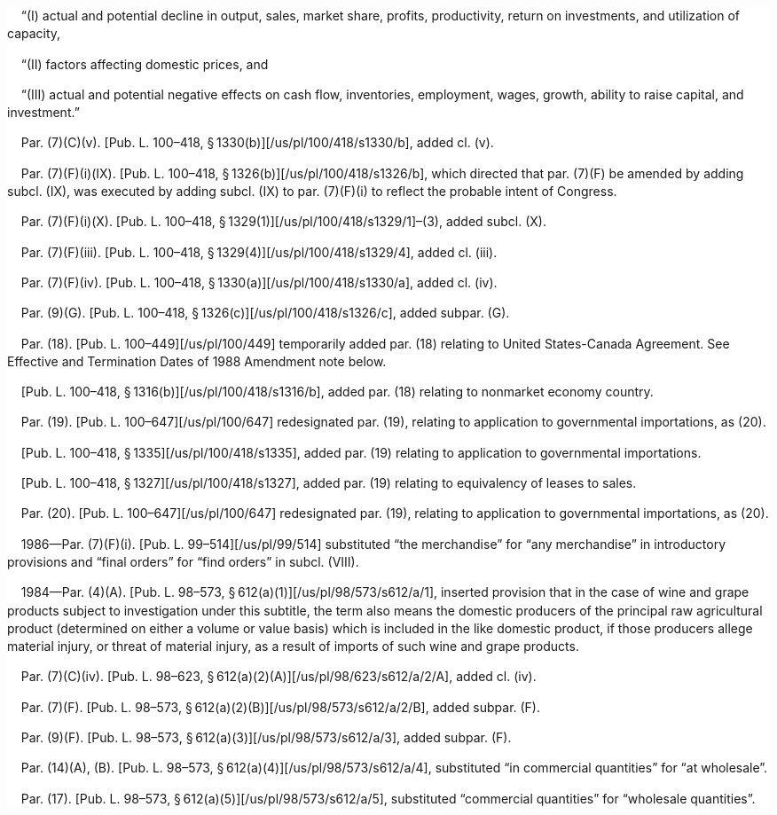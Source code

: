     “(I) actual and potential decline in output, sales, market share, profits, productivity, return on investments, and utilization of capacity,

    “(II) factors affecting domestic prices, and

    “(III) actual and potential negative effects on cash flow, inventories, employment, wages, growth, ability to raise capital, and investment.”

    Par. (7)(C)(v). [Pub. L. 100–418, § 1330(b)][/us/pl/100/418/s1330/b], added cl. (v).

    Par. (7)(F)(i)(IX). [Pub. L. 100–418, § 1326(b)][/us/pl/100/418/s1326/b], which directed that par. (7)(F) be amended by adding subcl. (IX), was executed by adding subcl. (IX) to par. (7)(F)(i) to reflect the probable intent of Congress.

    Par. (7)(F)(i)(X). [Pub. L. 100–418, § 1329(1)][/us/pl/100/418/s1329/1]–(3), added subcl. (X).

    Par. (7)(F)(iii). [Pub. L. 100–418, § 1329(4)][/us/pl/100/418/s1329/4], added cl. (iii).

    Par. (7)(F)(iv). [Pub. L. 100–418, § 1330(a)][/us/pl/100/418/s1330/a], added cl. (iv).

    Par. (9)(G). [Pub. L. 100–418, § 1326(c)][/us/pl/100/418/s1326/c], added subpar. (G).

    Par. (18). [Pub. L. 100–449][/us/pl/100/449] temporarily added par. (18) relating to United States-Canada Agreement. See Effective and Termination Dates of 1988 Amendment note below.

    [Pub. L. 100–418, § 1316(b)][/us/pl/100/418/s1316/b], added par. (18) relating to nonmarket economy country.

    Par. (19). [Pub. L. 100–647][/us/pl/100/647] redesignated par. (19), relating to application to governmental importations, as (20).

    [Pub. L. 100–418, § 1335][/us/pl/100/418/s1335], added par. (19) relating to application to governmental importations.

    [Pub. L. 100–418, § 1327][/us/pl/100/418/s1327], added par. (19) relating to equivalency of leases to sales.

    Par. (20). [Pub. L. 100–647][/us/pl/100/647] redesignated par. (19), relating to application to governmental importations, as (20).

    1986—Par. (7)(F)(i). [Pub. L. 99–514][/us/pl/99/514] substituted “the merchandise” for “any merchandise” in introductory provisions and “final orders” for “find orders” in subcl. (VIII).

    1984—Par. (4)(A). [Pub. L. 98–573, § 612(a)(1)][/us/pl/98/573/s612/a/1], inserted provision that in the case of wine and grape products subject to investigation under this subtitle, the term also means the domestic producers of the principal raw agricultural product (determined on either a volume or value basis) which is included in the like domestic product, if those producers allege material injury, or threat of material injury, as a result of imports of such wine and grape products.

    Par. (7)(C)(iv). [Pub. L. 98–623, § 612(a)(2)(A)][/us/pl/98/623/s612/a/2/A], added cl. (iv).

    Par. (7)(F). [Pub. L. 98–573, § 612(a)(2)(B)][/us/pl/98/573/s612/a/2/B], added subpar. (F).

    Par. (9)(F). [Pub. L. 98–573, § 612(a)(3)][/us/pl/98/573/s612/a/3], added subpar. (F).

    Par. (14)(A), (B). [Pub. L. 98–573, § 612(a)(4)][/us/pl/98/573/s612/a/4], substituted “in commercial quantities” for “at wholesale”.

    Par. (17). [Pub. L. 98–573, § 612(a)(5)][/us/pl/98/573/s612/a/5], substituted “commercial quantities” for “wholesale quantities”.


[/us/usc/t19/s3572/c]: https://publicdocs.github.io/go/links?ns=uslm&ref=%2Fus%2Fusc%2Ft19%2Fs3572%2Fc
[/us/usc/t19/s2701]: https://publicdocs.github.io/go/links?ns=uslm&ref=%2Fus%2Fusc%2Ft19%2Fs2701
[/us/usc/t19/s3511/d/12]: https://publicdocs.github.io/go/links?ns=uslm&ref=%2Fus%2Fusc%2Ft19%2Fs3511%2Fd%2F12
[/us/usc/t19/s3511/d/2]: https://publicdocs.github.io/go/links?ns=uslm&ref=%2Fus%2Fusc%2Ft19%2Fs3511%2Fd%2F2
[/us/usc/t19/s1675]: https://publicdocs.github.io/go/links?ns=uslm&ref=%2Fus%2Fusc%2Ft19%2Fs1675
[/us/pl/103/465/s222/i/2]: https://publicdocs.github.io/go/links?ns=uslm&ref=%2Fus%2Fpl%2F103%2F465%2Fs222%2Fi%2F2
[/us/stat/108/4876]: https://publicdocs.github.io/go/links?ns=uslm&ref=%2Fus%2Fstat%2F108%2F4876
[/us/usc/t19/s1677b/b/1]: https://publicdocs.github.io/go/links?ns=uslm&ref=%2Fus%2Fusc%2Ft19%2Fs1677b%2Fb%2F1
[/us/usc/t19/s1677b/f/2]: https://publicdocs.github.io/go/links?ns=uslm&ref=%2Fus%2Fusc%2Ft19%2Fs1677b%2Ff%2F2
[/us/usc/t19/s1677f]: https://publicdocs.github.io/go/links?ns=uslm&ref=%2Fus%2Fusc%2Ft19%2Fs1677f
[/us/usc/t19/s1303]: https://publicdocs.github.io/go/links?ns=uslm&ref=%2Fus%2Fusc%2Ft19%2Fs1303
[/us/usc/t19/s1401/s]: https://publicdocs.github.io/go/links?ns=uslm&ref=%2Fus%2Fusc%2Ft19%2Fs1401%2Fs
[/us/usc/t19/s1671]: https://publicdocs.github.io/go/links?ns=uslm&ref=%2Fus%2Fusc%2Ft19%2Fs1671
[/us/usc/t19/s1303]: https://publicdocs.github.io/go/links?ns=uslm&ref=%2Fus%2Fusc%2Ft19%2Fs1303
[/us/usc/t19/s1303]: https://publicdocs.github.io/go/links?ns=uslm&ref=%2Fus%2Fusc%2Ft19%2Fs1303
[/us/usc/t19/s1677b]: https://publicdocs.github.io/go/links?ns=uslm&ref=%2Fus%2Fusc%2Ft19%2Fs1677b
[/us/usc/t19/s3501/9]: https://publicdocs.github.io/go/links?ns=uslm&ref=%2Fus%2Fusc%2Ft19%2Fs3501%2F9
[/us/usc/t19/s1673b/a]: https://publicdocs.github.io/go/links?ns=uslm&ref=%2Fus%2Fusc%2Ft19%2Fs1673b%2Fa
[/us/usc/t19/s1673d/b]: https://publicdocs.github.io/go/links?ns=uslm&ref=%2Fus%2Fusc%2Ft19%2Fs1673d%2Fb
[/us/usc/t19/s1675/b/2]: https://publicdocs.github.io/go/links?ns=uslm&ref=%2Fus%2Fusc%2Ft19%2Fs1675%2Fb%2F2
[/us/usc/t19/s1675a/c/3]: https://publicdocs.github.io/go/links?ns=uslm&ref=%2Fus%2Fusc%2Ft19%2Fs1675a%2Fc%2F3
[/us/usc/t19/s1675/c]: https://publicdocs.github.io/go/links?ns=uslm&ref=%2Fus%2Fusc%2Ft19%2Fs1675%2Fc
[/us/usc/t19/s1675a/c/3]: https://publicdocs.github.io/go/links?ns=uslm&ref=%2Fus%2Fusc%2Ft19%2Fs1675a%2Fc%2F3
[/us/act/1930-06-17/ch497]: https://publicdocs.github.io/go/links?ns=uslm&ref=%2Fus%2Fact%2F1930-06-17%2Fch497
[/us/pl/96/39/s101]: https://publicdocs.github.io/go/links?ns=uslm&ref=%2Fus%2Fpl%2F96%2F39%2Fs101
[/us/stat/93/176]: https://publicdocs.github.io/go/links?ns=uslm&ref=%2Fus%2Fstat%2F93%2F176
[/us/pl/98/573/s612/a]: https://publicdocs.github.io/go/links?ns=uslm&ref=%2Fus%2Fpl%2F98%2F573%2Fs612%2Fa
[/us/stat/98/3033]: https://publicdocs.github.io/go/links?ns=uslm&ref=%2Fus%2Fstat%2F98%2F3033
[/us/pl/99/514/s1886/a/9]: https://publicdocs.github.io/go/links?ns=uslm&ref=%2Fus%2Fpl%2F99%2F514%2Fs1886%2Fa%2F9
[/us/stat/100/2922]: https://publicdocs.github.io/go/links?ns=uslm&ref=%2Fus%2Fstat%2F100%2F2922
[/us/pl/100/418]: https://publicdocs.github.io/go/links?ns=uslm&ref=%2Fus%2Fpl%2F100%2F418
[/us/stat/102/1184]: https://publicdocs.github.io/go/links?ns=uslm&ref=%2Fus%2Fstat%2F102%2F1184
[/us/pl/100/449/s403/d]: https://publicdocs.github.io/go/links?ns=uslm&ref=%2Fus%2Fpl%2F100%2F449%2Fs403%2Fd
[/us/stat/102/1887]: https://publicdocs.github.io/go/links?ns=uslm&ref=%2Fus%2Fstat%2F102%2F1887
[/us/pl/100/647/s9001/a/5]: https://publicdocs.github.io/go/links?ns=uslm&ref=%2Fus%2Fpl%2F100%2F647%2Fs9001%2Fa%2F5
[/us/stat/102/3807]: https://publicdocs.github.io/go/links?ns=uslm&ref=%2Fus%2Fstat%2F102%2F3807
[/us/pl/101/382/s139/a/3]: https://publicdocs.github.io/go/links?ns=uslm&ref=%2Fus%2Fpl%2F101%2F382%2Fs139%2Fa%2F3
[/us/stat/104/653]: https://publicdocs.github.io/go/links?ns=uslm&ref=%2Fus%2Fstat%2F104%2F653
[/us/pl/103/182/s412/b]: https://publicdocs.github.io/go/links?ns=uslm&ref=%2Fus%2Fpl%2F103%2F182%2Fs412%2Fb
[/us/stat/107/2146]: https://publicdocs.github.io/go/links?ns=uslm&ref=%2Fus%2Fstat%2F107%2F2146
[/us/pl/103/465]: https://publicdocs.github.io/go/links?ns=uslm&ref=%2Fus%2Fpl%2F103%2F465
[/us/stat/108/4869]: https://publicdocs.github.io/go/links?ns=uslm&ref=%2Fus%2Fstat%2F108%2F4869
[/us/pl/104/295/s20/b/7]: https://publicdocs.github.io/go/links?ns=uslm&ref=%2Fus%2Fpl%2F104%2F295%2Fs20%2Fb%2F7
[/us/stat/110/3527]: https://publicdocs.github.io/go/links?ns=uslm&ref=%2Fus%2Fstat%2F110%2F3527
[/us/pl/114/27]: https://publicdocs.github.io/go/links?ns=uslm&ref=%2Fus%2Fpl%2F114%2F27
[/us/stat/129/384]: https://publicdocs.github.io/go/links?ns=uslm&ref=%2Fus%2Fstat%2F129%2F384
[/us/pl/100/449/s501/c]: https://publicdocs.github.io/go/links?ns=uslm&ref=%2Fus%2Fpl%2F100%2F449%2Fs501%2Fc
[/us/pl/98/67]: https://publicdocs.github.io/go/links?ns=uslm&ref=%2Fus%2Fpl%2F98%2F67
[/us/stat/97/384]: https://publicdocs.github.io/go/links?ns=uslm&ref=%2Fus%2Fstat%2F97%2F384
[/us/usc/t19/s2701]: https://publicdocs.github.io/go/links?ns=uslm&ref=%2Fus%2Fusc%2Ft19%2Fs2701
[/us/usc/t19/s1202]: https://publicdocs.github.io/go/links?ns=uslm&ref=%2Fus%2Fusc%2Ft19%2Fs1202
[/us/usc/t19/s1303]: https://publicdocs.github.io/go/links?ns=uslm&ref=%2Fus%2Fusc%2Ft19%2Fs1303
[/us/pl/103/465/s261/a]: https://publicdocs.github.io/go/links?ns=uslm&ref=%2Fus%2Fpl%2F103%2F465%2Fs261%2Fa
[/us/stat/108/4908]: https://publicdocs.github.io/go/links?ns=uslm&ref=%2Fus%2Fstat%2F108%2F4908
[/us/pl/103/465]: https://publicdocs.github.io/go/links?ns=uslm&ref=%2Fus%2Fpl%2F103%2F465
[/us/usc/t19/s1303]: https://publicdocs.github.io/go/links?ns=uslm&ref=%2Fus%2Fusc%2Ft19%2Fs1303
[/us/act/1921-05-27/ch14]: https://publicdocs.github.io/go/links?ns=uslm&ref=%2Fus%2Fact%2F1921-05-27%2Fch14
[/us/stat/42/11]: https://publicdocs.github.io/go/links?ns=uslm&ref=%2Fus%2Fstat%2F42%2F11
[/us/pl/96/39/s106/a]: https://publicdocs.github.io/go/links?ns=uslm&ref=%2Fus%2Fpl%2F96%2F39%2Fs106%2Fa
[/us/stat/93/193]: https://publicdocs.github.io/go/links?ns=uslm&ref=%2Fus%2Fstat%2F93%2F193
[/us/usc/t19/s1671]: https://publicdocs.github.io/go/links?ns=uslm&ref=%2Fus%2Fusc%2Ft19%2Fs1671
[/us/pl/114/27/s503/b]: https://publicdocs.github.io/go/links?ns=uslm&ref=%2Fus%2Fpl%2F114%2F27%2Fs503%2Fb
[/us/pl/114/27/s503/c]: https://publicdocs.github.io/go/links?ns=uslm&ref=%2Fus%2Fpl%2F114%2F27%2Fs503%2Fc
[/us/pl/114/27/s503/a]: https://publicdocs.github.io/go/links?ns=uslm&ref=%2Fus%2Fpl%2F114%2F27%2Fs503%2Fa
[/us/pl/114/27/s504/a]: https://publicdocs.github.io/go/links?ns=uslm&ref=%2Fus%2Fpl%2F114%2F27%2Fs504%2Fa
[/us/pl/104/295/s20/b/7]: https://publicdocs.github.io/go/links?ns=uslm&ref=%2Fus%2Fpl%2F104%2F295%2Fs20%2Fb%2F7
[/us/pl/104/295/s20/b/14]: https://publicdocs.github.io/go/links?ns=uslm&ref=%2Fus%2Fpl%2F104%2F295%2Fs20%2Fb%2F14
[/us/pl/103/465/s233/b/2]: https://publicdocs.github.io/go/links?ns=uslm&ref=%2Fus%2Fpl%2F103%2F465%2Fs233%2Fb%2F2
[/us/pl/103/465/s222/a/1]: https://publicdocs.github.io/go/links?ns=uslm&ref=%2Fus%2Fpl%2F103%2F465%2Fs222%2Fa%2F1
[/us/pl/103/465/s222/a/1]: https://publicdocs.github.io/go/links?ns=uslm&ref=%2Fus%2Fpl%2F103%2F465%2Fs222%2Fa%2F1
[/us/pl/103/465/s270/c/2]: https://publicdocs.github.io/go/links?ns=uslm&ref=%2Fus%2Fpl%2F103%2F465%2Fs270%2Fc%2F2
[/us/pl/103/465]: https://publicdocs.github.io/go/links?ns=uslm&ref=%2Fus%2Fpl%2F103%2F465
[/us/pl/103/465]: https://publicdocs.github.io/go/links?ns=uslm&ref=%2Fus%2Fpl%2F103%2F465
[/us/pl/103/465/s251/a]: https://publicdocs.github.io/go/links?ns=uslm&ref=%2Fus%2Fpl%2F103%2F465%2Fs251%2Fa
[/us/pl/103/465/s251/b]: https://publicdocs.github.io/go/links?ns=uslm&ref=%2Fus%2Fpl%2F103%2F465%2Fs251%2Fb
[/us/pl/103/465/s233/a/5/BB]: https://publicdocs.github.io/go/links?ns=uslm&ref=%2Fus%2Fpl%2F103%2F465%2Fs233%2Fa%2F5%2FBB
[/us/pl/103/465/s233/a/3/B]: https://publicdocs.github.io/go/links?ns=uslm&ref=%2Fus%2Fpl%2F103%2F465%2Fs233%2Fa%2F3%2FB
[/us/pl/103/465/s222/b/3]: https://publicdocs.github.io/go/links?ns=uslm&ref=%2Fus%2Fpl%2F103%2F465%2Fs222%2Fb%2F3
[/us/pl/103/465/s233/a/3/A/ii]: https://publicdocs.github.io/go/links?ns=uslm&ref=%2Fus%2Fpl%2F103%2F465%2Fs233%2Fa%2F3%2FA%2Fii